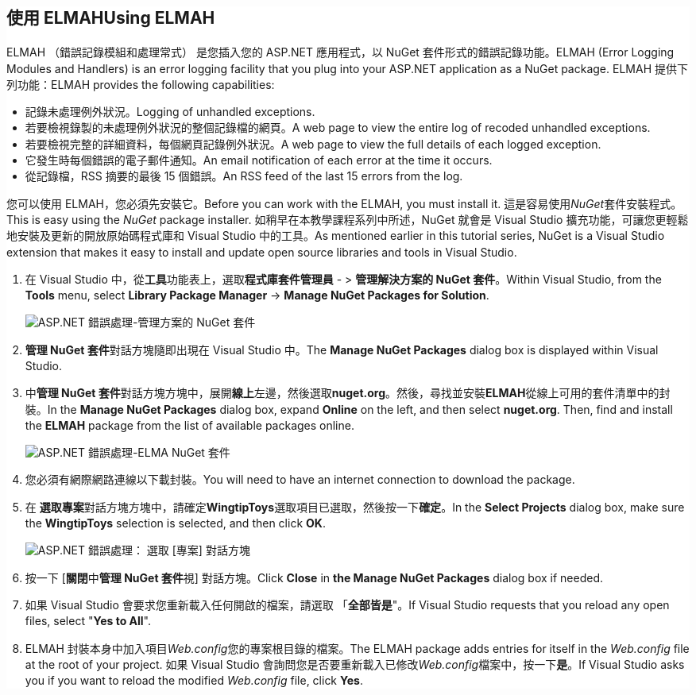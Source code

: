 ## <a name="using-elmah"></a><span data-ttu-id="fa33e-293">使用 ELMAH</span><span class="sxs-lookup"><span data-stu-id="fa33e-293">Using ELMAH</span></span>

<span data-ttu-id="fa33e-294">ELMAH （錯誤記錄模組和處理常式） 是您插入您的 ASP.NET 應用程式，以 NuGet 套件形式的錯誤記錄功能。</span><span class="sxs-lookup"><span data-stu-id="fa33e-294">ELMAH (Error Logging Modules and Handlers) is an error logging facility that you plug into your ASP.NET application as a NuGet package.</span></span> <span data-ttu-id="fa33e-295">ELMAH 提供下列功能：</span><span class="sxs-lookup"><span data-stu-id="fa33e-295">ELMAH provides the following capabilities:</span></span>

- <span data-ttu-id="fa33e-296">記錄未處理例外狀況。</span><span class="sxs-lookup"><span data-stu-id="fa33e-296">Logging of unhandled exceptions.</span></span>
- <span data-ttu-id="fa33e-297">若要檢視錄製的未處理例外狀況的整個記錄檔的網頁。</span><span class="sxs-lookup"><span data-stu-id="fa33e-297">A web page to view the entire log of recoded unhandled exceptions.</span></span>
- <span data-ttu-id="fa33e-298">若要檢視完整的詳細資料，每個網頁記錄例外狀況。</span><span class="sxs-lookup"><span data-stu-id="fa33e-298">A web page to view the full details of each logged exception.</span></span>
- <span data-ttu-id="fa33e-299">它發生時每個錯誤的電子郵件通知。</span><span class="sxs-lookup"><span data-stu-id="fa33e-299">An email notification of each error at the time it occurs.</span></span>
- <span data-ttu-id="fa33e-300">從記錄檔，RSS 摘要的最後 15 個錯誤。</span><span class="sxs-lookup"><span data-stu-id="fa33e-300">An RSS feed of the last 15 errors from the log.</span></span>

<span data-ttu-id="fa33e-301">您可以使用 ELMAH，您必須先安裝它。</span><span class="sxs-lookup"><span data-stu-id="fa33e-301">Before you can work with the ELMAH, you must install it.</span></span> <span data-ttu-id="fa33e-302">這是容易使用*NuGet*套件安裝程式。</span><span class="sxs-lookup"><span data-stu-id="fa33e-302">This is easy using the *NuGet* package installer.</span></span> <span data-ttu-id="fa33e-303">如稍早在本教學課程系列中所述，NuGet 就會是 Visual Studio 擴充功能，可讓您更輕鬆地安裝及更新的開放原始碼程式庫和 Visual Studio 中的工具。</span><span class="sxs-lookup"><span data-stu-id="fa33e-303">As mentioned earlier in this tutorial series, NuGet is a Visual Studio extension that makes it easy to install and update open source libraries and tools in Visual Studio.</span></span>

1. <span data-ttu-id="fa33e-304">在 Visual Studio 中，從**工具**功能表上，選取**程式庫套件管理員** - &gt; **管理解決方案的 NuGet 套件**。</span><span class="sxs-lookup"><span data-stu-id="fa33e-304">Within Visual Studio, from the **Tools** menu, select **Library Package Manager** -&gt; **Manage NuGet Packages for Solution**.</span></span> 

    ![ASP.NET 錯誤處理-管理方案的 NuGet 套件](aspnet-error-handling/_static/image6.png)
2. <span data-ttu-id="fa33e-306">**管理 NuGet 套件**對話方塊隨即出現在 Visual Studio 中。</span><span class="sxs-lookup"><span data-stu-id="fa33e-306">The **Manage NuGet Packages** dialog box is displayed within Visual Studio.</span></span>
3. <span data-ttu-id="fa33e-307">中**管理 NuGet 套件**對話方塊方塊中，展開**線上**左邊，然後選取**nuget.org**。然後，尋找並安裝**ELMAH**從線上可用的套件清單中的封裝。</span><span class="sxs-lookup"><span data-stu-id="fa33e-307">In the **Manage NuGet Packages** dialog box, expand **Online** on the left, and then select **nuget.org**. Then, find and install the **ELMAH** package from the list of available packages online.</span></span> 

    ![ASP.NET 錯誤處理-ELMA NuGet 套件](aspnet-error-handling/_static/image7.png)
4. <span data-ttu-id="fa33e-309">您必須有網際網路連線以下載封裝。</span><span class="sxs-lookup"><span data-stu-id="fa33e-309">You will need to have an internet connection to download the package.</span></span>
5. <span data-ttu-id="fa33e-310">在 **選取專案**對話方塊方塊中，請確定**WingtipToys**選取項目已選取，然後按一下**確定**。</span><span class="sxs-lookup"><span data-stu-id="fa33e-310">In the **Select Projects** dialog box, make sure the **WingtipToys** selection is selected, and then click **OK**.</span></span> 

    ![ASP.NET 錯誤處理： 選取 [專案] 對話方塊](aspnet-error-handling/_static/image8.png)
6. <span data-ttu-id="fa33e-312">按一下 [**關閉**中**管理 NuGet 套件**視] 對話方塊。</span><span class="sxs-lookup"><span data-stu-id="fa33e-312">Click **Close** in **the Manage NuGet Packages** dialog box if needed.</span></span>
7. <span data-ttu-id="fa33e-313">如果 Visual Studio 會要求您重新載入任何開啟的檔案，請選取 「**全部皆是**"。</span><span class="sxs-lookup"><span data-stu-id="fa33e-313">If Visual Studio requests that you reload any open files, select "**Yes to All**".</span></span>
8. <span data-ttu-id="fa33e-314">ELMAH 封裝本身中加入項目*Web.config*您的專案根目錄的檔案。</span><span class="sxs-lookup"><span data-stu-id="fa33e-314">The ELMAH package adds entries for itself in the *Web.config* file at the root of your project.</span></span> <span data-ttu-id="fa33e-315">如果 Visual Studio 會詢問您是否要重新載入已修改*Web.config*檔案中，按一下**是**。</span><span class="sxs-lookup"><span data-stu-id="fa33e-315">If Visual Studio asks you if you want to reload the modified *Web.config* file, click **Yes**.</span></span>

